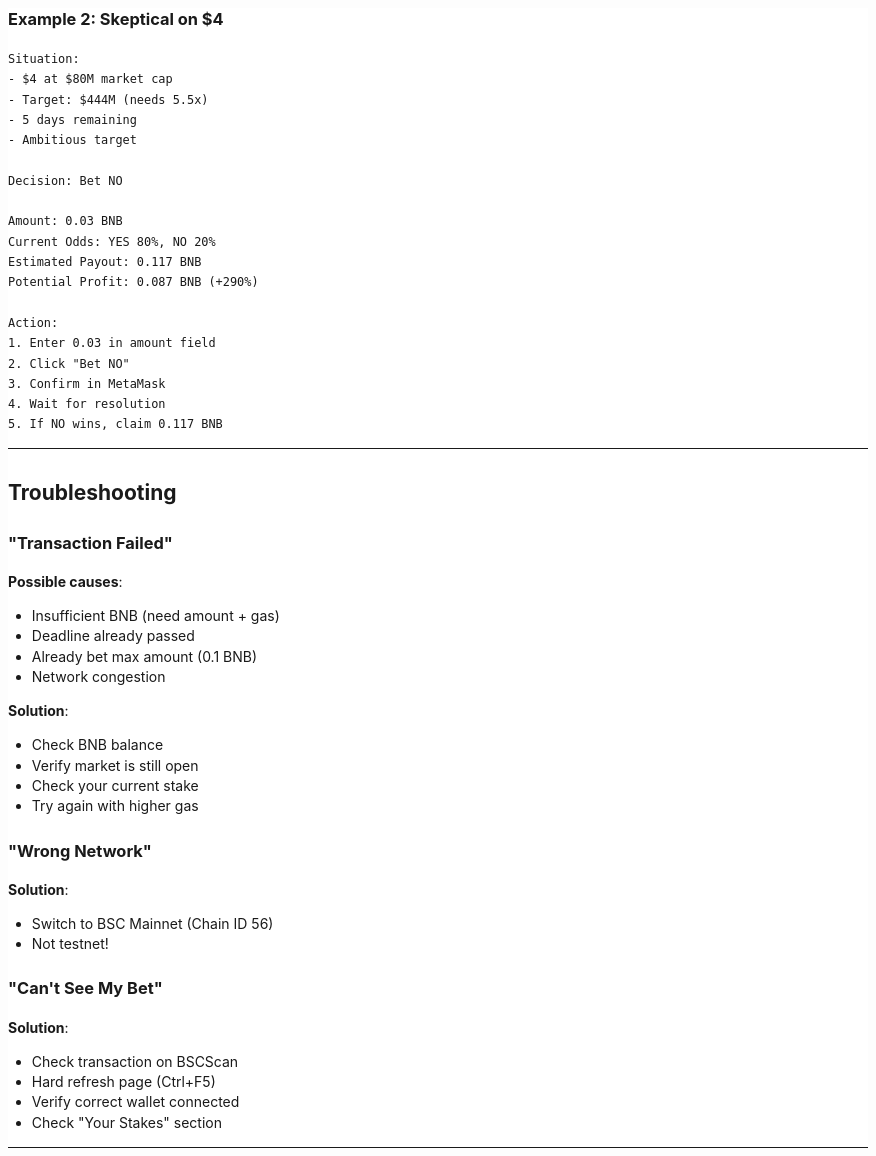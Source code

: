 ### Example 2: Skeptical on $4

```
Situation:
- $4 at $80M market cap
- Target: $444M (needs 5.5x)
- 5 days remaining
- Ambitious target

Decision: Bet NO

Amount: 0.03 BNB
Current Odds: YES 80%, NO 20%
Estimated Payout: 0.117 BNB
Potential Profit: 0.087 BNB (+290%)

Action:
1. Enter 0.03 in amount field
2. Click "Bet NO"
3. Confirm in MetaMask
4. Wait for resolution
5. If NO wins, claim 0.117 BNB
```

---

## Troubleshooting

### "Transaction Failed"

**Possible causes**:
- Insufficient BNB (need amount + gas)
- Deadline already passed
- Already bet max amount (0.1 BNB)
- Network congestion

**Solution**:
- Check BNB balance
- Verify market is still open
- Check your current stake
- Try again with higher gas

### "Wrong Network"

**Solution**:
- Switch to BSC Mainnet (Chain ID 56)
- Not testnet!

### "Can't See My Bet"

**Solution**:
- Check transaction on BSCScan
- Hard refresh page (Ctrl+F5)
- Verify correct wallet connected
- Check "Your Stakes" section

---